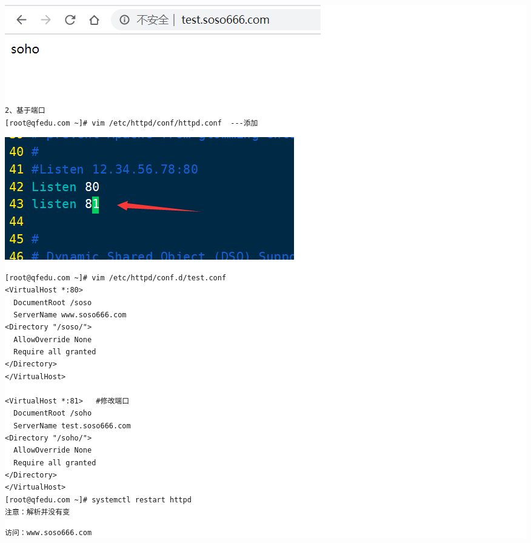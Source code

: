 ![image-20200806211329944](https://github.com/Asuka-EVA/Linux/blob/main/web%20server/assets/image-20200806211329944.png?raw=true)

```shell
2、基于端口
[root@qfedu.com ~]# vim /etc/httpd/conf/httpd.conf  ---添加
```

![image-20200806210650822](https://github.com/Asuka-EVA/Linux/blob/main/web%20server/assets/image-20200806210650822.png?raw=true)

```shell
[root@qfedu.com ~]# vim /etc/httpd/conf.d/test.conf
<VirtualHost *:80>
  DocumentRoot /soso
  ServerName www.soso666.com
<Directory "/soso/">
  AllowOverride None
  Require all granted
</Directory>
</VirtualHost>

<VirtualHost *:81>   #修改端口
  DocumentRoot /soho
  ServerName test.soso666.com
<Directory "/soho/">
  AllowOverride None
  Require all granted
</Directory>
</VirtualHost>
[root@qfedu.com ~]# systemctl restart httpd
注意：解析并没有变
```

```shell
访问：www.soso666.com
```
